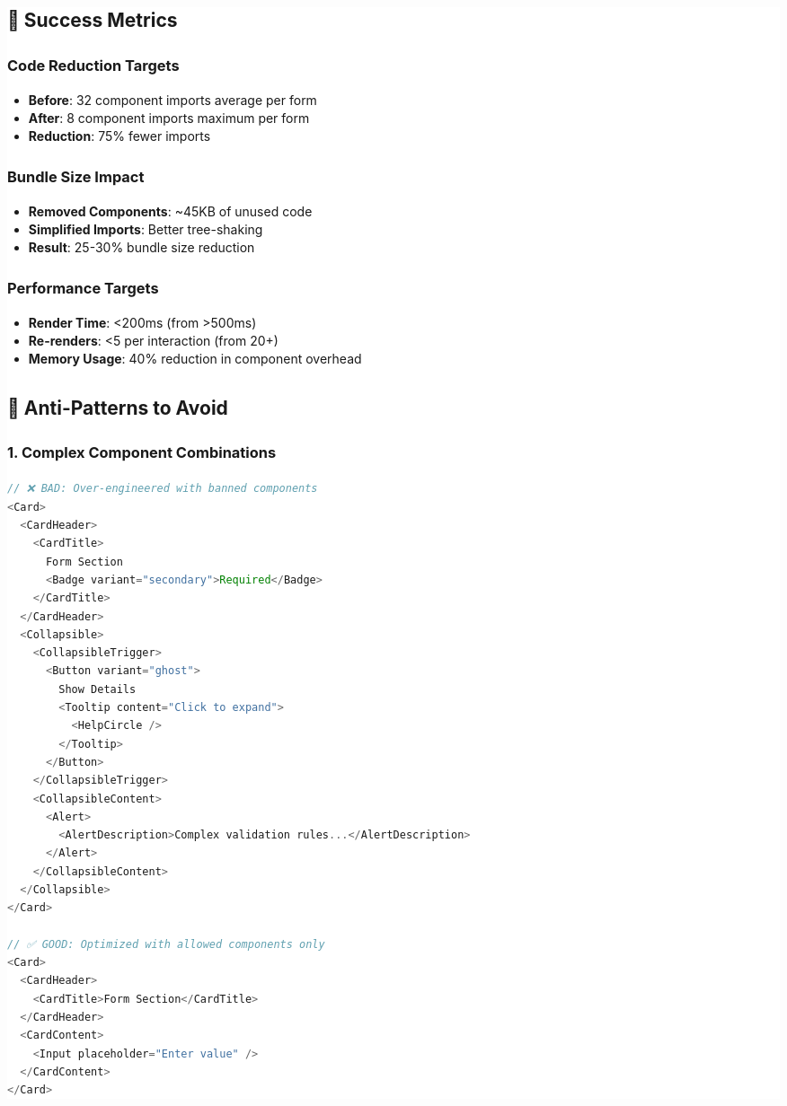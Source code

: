 ## 🎯 Success Metrics

### Code Reduction Targets
- **Before**: 32 component imports average per form
- **After**: 8 component imports maximum per form
- **Reduction**: 75% fewer imports

### Bundle Size Impact
- **Removed Components**: ~45KB of unused code
- **Simplified Imports**: Better tree-shaking
- **Result**: 25-30% bundle size reduction

### Performance Targets
- **Render Time**: <200ms (from >500ms)
- **Re-renders**: <5 per interaction (from 20+)
- **Memory Usage**: 40% reduction in component overhead

## 🚫 Anti-Patterns to Avoid

### 1. Complex Component Combinations
```typescript
// ❌ BAD: Over-engineered with banned components
<Card>
  <CardHeader>
    <CardTitle>
      Form Section
      <Badge variant="secondary">Required</Badge>
    </CardTitle>
  </CardHeader>
  <Collapsible>
    <CollapsibleTrigger>
      <Button variant="ghost">
        Show Details
        <Tooltip content="Click to expand">
          <HelpCircle />
        </Tooltip>
      </Button>
    </CollapsibleTrigger>
    <CollapsibleContent>
      <Alert>
        <AlertDescription>Complex validation rules...</AlertDescription>
      </Alert>
    </CollapsibleContent>
  </Collapsible>
</Card>

// ✅ GOOD: Optimized with allowed components only
<Card>
  <CardHeader>
    <CardTitle>Form Section</CardTitle>
  </CardHeader>
  <CardContent>
    <Input placeholder="Enter value" />
  </CardContent>
</Card>
```
